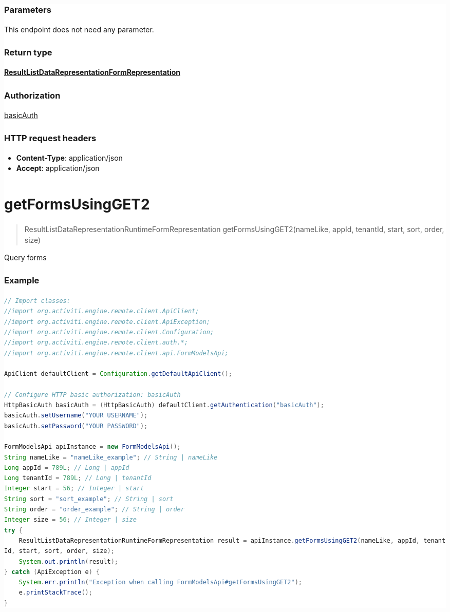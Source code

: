 ### Parameters
This endpoint does not need any parameter.

### Return type

[**ResultListDataRepresentationFormRepresentation**](ResultListDataRepresentationFormRepresentation.md)

### Authorization

[basicAuth](../README.md#basicAuth)

### HTTP request headers

 - **Content-Type**: application/json
 - **Accept**: application/json

<a name="getFormsUsingGET2"></a>
# **getFormsUsingGET2**
> ResultListDataRepresentationRuntimeFormRepresentation getFormsUsingGET2(nameLike, appId, tenantId, start, sort, order, size)

Query forms

### Example
```java
// Import classes:
//import org.activiti.engine.remote.client.ApiClient;
//import org.activiti.engine.remote.client.ApiException;
//import org.activiti.engine.remote.client.Configuration;
//import org.activiti.engine.remote.client.auth.*;
//import org.activiti.engine.remote.client.api.FormModelsApi;

ApiClient defaultClient = Configuration.getDefaultApiClient();

// Configure HTTP basic authorization: basicAuth
HttpBasicAuth basicAuth = (HttpBasicAuth) defaultClient.getAuthentication("basicAuth");
basicAuth.setUsername("YOUR USERNAME");
basicAuth.setPassword("YOUR PASSWORD");

FormModelsApi apiInstance = new FormModelsApi();
String nameLike = "nameLike_example"; // String | nameLike
Long appId = 789L; // Long | appId
Long tenantId = 789L; // Long | tenantId
Integer start = 56; // Integer | start
String sort = "sort_example"; // String | sort
String order = "order_example"; // String | order
Integer size = 56; // Integer | size
try {
    ResultListDataRepresentationRuntimeFormRepresentation result = apiInstance.getFormsUsingGET2(nameLike, appId, tenantId, start, sort, order, size);
    System.out.println(result);
} catch (ApiException e) {
    System.err.println("Exception when calling FormModelsApi#getFormsUsingGET2");
    e.printStackTrace();
}
```
